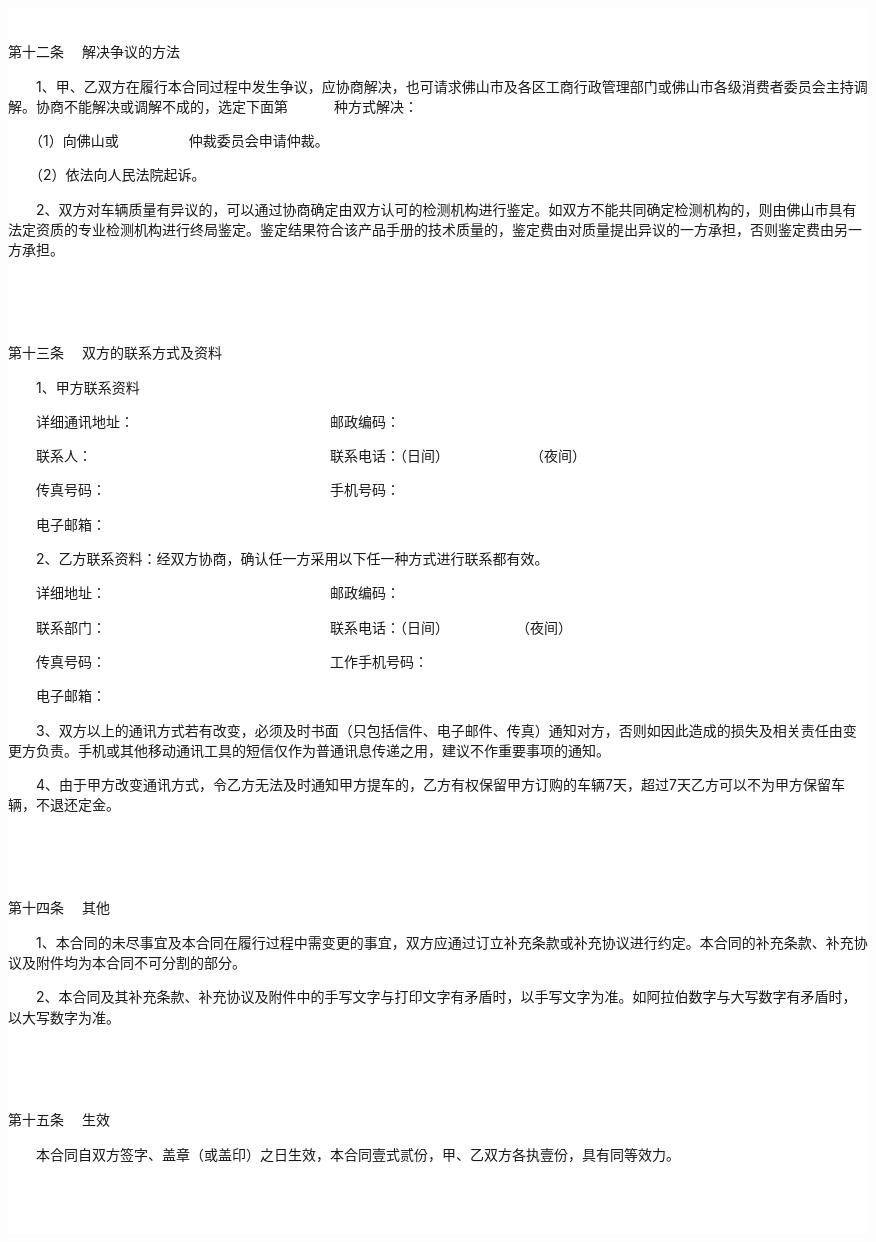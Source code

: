 　　

第十二条
　解决争议的方法

　　1、甲、乙双方在履行本合同过程中发生争议，应协商解决，也可请求佛山市及各区工商行政管理部门或佛山市各级消费者委员会主持调解。协商不能解决或调解不成的，选定下面第　　　 种方式解决：

　　（1）向佛山或　　　　　仲裁委员会申请仲裁。

　　（2）依法向人民法院起诉。

　　2、双方对车辆质量有异议的，可以通过协商确定由双方认可的检测机构进行鉴定。如双方不能共同确定检测机构的，则由佛山市具有法定资质的专业检测机构进行终局鉴定。鉴定结果符合该产品手册的技术质量的，鉴定费由对质量提出异议的一方承担，否则鉴定费由另一方承担。

　　

　　

第十三条
　双方的联系方式及资料

　　1、甲方联系资料

　　详细通讯地址：　　　　　　　　　　　　　　邮政编码：

　　联系人：　　　　　　　　　　　　　　　　　联系电话：（日间）　　　　　　 （夜间）

　　传真号码：　　　　　　　　　　　　　　　　手机号码：

　　电子邮箱：

　　2、乙方联系资料：经双方协商，确认任一方采用以下任一种方式进行联系都有效。

　　详细地址：　　　　　　　　　　　　　　　　邮政编码：

　　联系部门：　　　　　　　　　　　　　　　　联系电话：（日间）　　　　　 （夜间）

　　传真号码：　　　　　　　　　　　　　　　　工作手机号码：

　　电子邮箱：

　　3、双方以上的通讯方式若有改变，必须及时书面（只包括信件、电子邮件、传真）通知对方，否则如因此造成的损失及相关责任由变更方负责。手机或其他移动通讯工具的短信仅作为普通讯息传递之用，建议不作重要事项的通知。

　　4、由于甲方改变通讯方式，令乙方无法及时通知甲方提车的，乙方有权保留甲方订购的车辆7天，超过7天乙方可以不为甲方保留车辆，不退还定金。

　　

　　

第十四条
　其他

　　1、本合同的未尽事宜及本合同在履行过程中需变更的事宜，双方应通过订立补充条款或补充协议进行约定。本合同的补充条款、补充协议及附件均为本合同不可分割的部分。

　　2、本合同及其补充条款、补充协议及附件中的手写文字与打印文字有矛盾时，以手写文字为准。如阿拉伯数字与大写数字有矛盾时，以大写数字为准。

　　

　　

第十五条
　生效

　　本合同自双方签字、盖章（或盖印）之日生效，本合同壹式贰份，甲、乙双方各执壹份，具有同等效力。

　　

　　